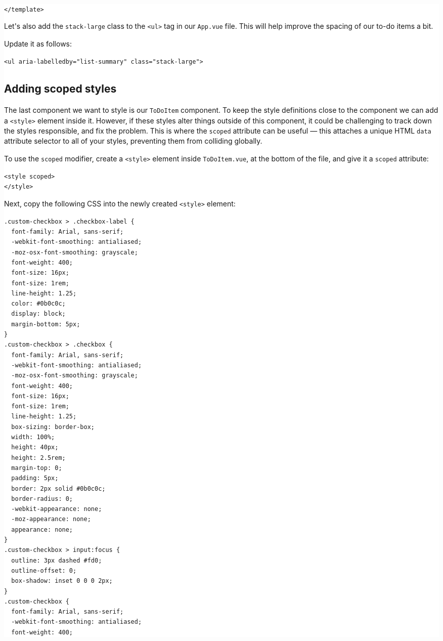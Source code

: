     </template>

Let's also add the `stack-large` class to the `<ul>` tag in our `App.vue` file. This will help improve the spacing of our to-do items a bit.

Update it as follows:

    <ul aria-labelledby="list-summary" class="stack-large">

Adding scoped styles
--------------------

The last component we want to style is our `ToDoItem` component. To keep the style definitions close to the component we can add a `<style>` element inside it. However, if these styles alter things outside of this component, it could be challenging to track down the styles responsible, and fix the problem. This is where the `scoped` attribute can be useful — this attaches a unique HTML `data` attribute selector to all of your styles, preventing them from colliding globally.

To use the `scoped` modifier, create a `<style>` element inside `ToDoItem.vue`, at the bottom of the file, and give it a `scoped` attribute:

    <style scoped>
    </style>

Next, copy the following CSS into the newly created `<style>` element:

    .custom-checkbox > .checkbox-label {
      font-family: Arial, sans-serif;
      -webkit-font-smoothing: antialiased;
      -moz-osx-font-smoothing: grayscale;
      font-weight: 400;
      font-size: 16px;
      font-size: 1rem;
      line-height: 1.25;
      color: #0b0c0c;
      display: block;
      margin-bottom: 5px;
    }
    .custom-checkbox > .checkbox {
      font-family: Arial, sans-serif;
      -webkit-font-smoothing: antialiased;
      -moz-osx-font-smoothing: grayscale;
      font-weight: 400;
      font-size: 16px;
      font-size: 1rem;
      line-height: 1.25;
      box-sizing: border-box;
      width: 100%;
      height: 40px;
      height: 2.5rem;
      margin-top: 0;
      padding: 5px;
      border: 2px solid #0b0c0c;
      border-radius: 0;
      -webkit-appearance: none;
      -moz-appearance: none;
      appearance: none;
    }
    .custom-checkbox > input:focus {
      outline: 3px dashed #fd0;
      outline-offset: 0;
      box-shadow: inset 0 0 0 2px;
    }
    .custom-checkbox {
      font-family: Arial, sans-serif;
      -webkit-font-smoothing: antialiased;
      font-weight: 400;